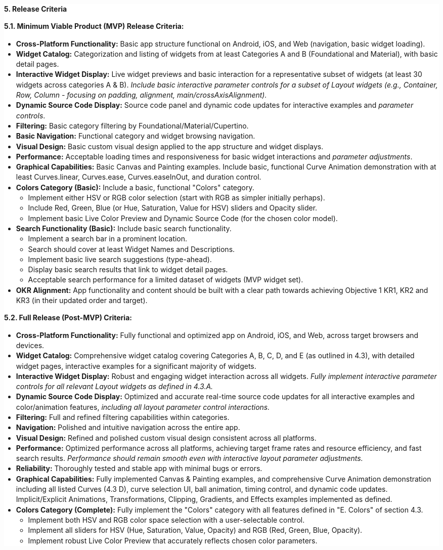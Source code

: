 **5. Release Criteria**

**5.1. Minimum Viable Product (MVP) Release Criteria:**



* **Cross-Platform Functionality:** Basic app structure functional on Android, iOS, and Web (navigation, basic widget loading).
* **Widget Catalog:** Categorization and listing of widgets from at least Categories A and B (Foundational and Material), with basic detail pages.
* **Interactive Widget Display:** Live widget previews and basic interaction for a representative subset of widgets (at least 30 widgets across categories A & B). *Include basic interactive parameter controls for a subset of Layout widgets (e.g., Container, Row, Column - focusing on padding, alignment, main/crossAxisAlignment).*
* **Dynamic Source Code Display:** Source code panel and dynamic code updates for interactive examples and *parameter controls*.
* **Filtering:** Basic category filtering by Foundational/Material/Cupertino.
* **Basic Navigation:** Functional category and widget browsing navigation.
* **Visual Design:** Basic custom visual design applied to the app structure and widget displays.
* **Performance:** Acceptable loading times and responsiveness for basic widget interactions and *parameter adjustments*.
* **Graphical Capabilities:** Basic Canvas and Painting examples. Include basic, functional Curve Animation demonstration with at least Curves.linear, Curves.ease, Curves.easeInOut, and duration control.
* **Colors Category (Basic):** Include a basic, functional "Colors" category.
    * Implement either HSV or RGB color selection (start with RGB as simpler initially perhaps).
    * Include Red, Green, Blue (or Hue, Saturation, Value for HSV) sliders and Opacity slider.
    * Implement basic Live Color Preview and Dynamic Source Code (for the chosen color model).
* **Search Functionality (Basic):** Include basic search functionality.
    * Implement a search bar in a prominent location.
    * Search should cover at least Widget Names and Descriptions.
    * Implement basic live search suggestions (type-ahead).
    * Display basic search results that link to widget detail pages.
    * Acceptable search performance for a limited dataset of widgets (MVP widget set).
* **OKR Alignment:** App functionality and content should be built with a clear path towards achieving Objective 1 KR1, KR2 and KR3 (in their updated order and target).

**5.2. Full Release (Post-MVP) Criteria:**



* **Cross-Platform Functionality:** Fully functional and optimized app on Android, iOS, and Web, across target browsers and devices.
* **Widget Catalog:** Comprehensive widget catalog covering Categories A, B, C, D, and E (as outlined in 4.3), with detailed widget pages, interactive examples for a significant majority of widgets.
* **Interactive Widget Display:** Robust and engaging widget interaction across all widgets. *Fully implement interactive parameter controls for all relevant Layout widgets as defined in 4.3.A.*
* **Dynamic Source Code Display:** Optimized and accurate real-time source code updates for all interactive examples and color/animation features, *including all layout parameter control interactions.*
* **Filtering:** Full and refined filtering capabilities within categories.
* **Navigation:** Polished and intuitive navigation across the entire app.
* **Visual Design:** Refined and polished custom visual design consistent across all platforms.
* **Performance:** Optimized performance across all platforms, achieving target frame rates and resource efficiency, and fast search results. *Performance should remain smooth even with interactive layout parameter adjustments.*
* **Reliability:** Thoroughly tested and stable app with minimal bugs or errors.
* **Graphical Capabilities:** Fully implemented Canvas & Painting examples, and comprehensive Curve Animation demonstration including all listed Curves (4.3 D), curve selection UI, ball animation, timing control, and dynamic code updates. Implicit/Explicit Animations, Transformations, Clipping, Gradients, and Effects examples implemented as defined.
* **Colors Category (Complete):** Fully implement the "Colors" category with all features defined in "E. Colors" of section 4.3.
    * Implement both HSV and RGB color space selection with a user-selectable control.
    * Implement all sliders for HSV (Hue, Saturation, Value, Opacity) and RGB (Red, Green, Blue, Opacity).
    * Implement robust Live Color Preview that accurately reflects chosen color parameters.